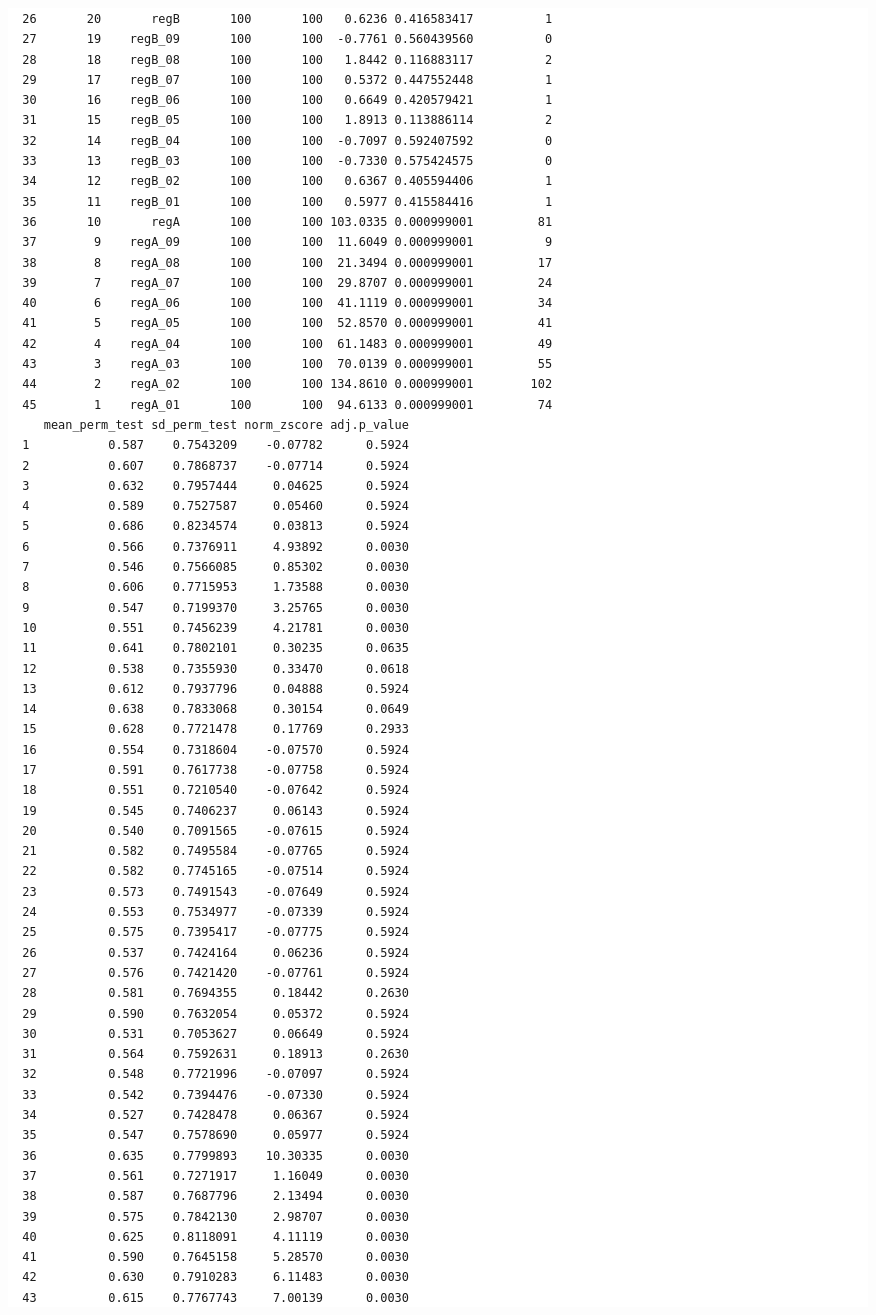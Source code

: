      26       20       regB       100       100   0.6236 0.416583417          1
      27       19    regB_09       100       100  -0.7761 0.560439560          0
      28       18    regB_08       100       100   1.8442 0.116883117          2
      29       17    regB_07       100       100   0.5372 0.447552448          1
      30       16    regB_06       100       100   0.6649 0.420579421          1
      31       15    regB_05       100       100   1.8913 0.113886114          2
      32       14    regB_04       100       100  -0.7097 0.592407592          0
      33       13    regB_03       100       100  -0.7330 0.575424575          0
      34       12    regB_02       100       100   0.6367 0.405594406          1
      35       11    regB_01       100       100   0.5977 0.415584416          1
      36       10       regA       100       100 103.0335 0.000999001         81
      37        9    regA_09       100       100  11.6049 0.000999001          9
      38        8    regA_08       100       100  21.3494 0.000999001         17
      39        7    regA_07       100       100  29.8707 0.000999001         24
      40        6    regA_06       100       100  41.1119 0.000999001         34
      41        5    regA_05       100       100  52.8570 0.000999001         41
      42        4    regA_04       100       100  61.1483 0.000999001         49
      43        3    regA_03       100       100  70.0139 0.000999001         55
      44        2    regA_02       100       100 134.8610 0.000999001        102
      45        1    regA_01       100       100  94.6133 0.000999001         74
         mean_perm_test sd_perm_test norm_zscore adj.p_value
      1           0.587    0.7543209    -0.07782      0.5924
      2           0.607    0.7868737    -0.07714      0.5924
      3           0.632    0.7957444     0.04625      0.5924
      4           0.589    0.7527587     0.05460      0.5924
      5           0.686    0.8234574     0.03813      0.5924
      6           0.566    0.7376911     4.93892      0.0030
      7           0.546    0.7566085     0.85302      0.0030
      8           0.606    0.7715953     1.73588      0.0030
      9           0.547    0.7199370     3.25765      0.0030
      10          0.551    0.7456239     4.21781      0.0030
      11          0.641    0.7802101     0.30235      0.0635
      12          0.538    0.7355930     0.33470      0.0618
      13          0.612    0.7937796     0.04888      0.5924
      14          0.638    0.7833068     0.30154      0.0649
      15          0.628    0.7721478     0.17769      0.2933
      16          0.554    0.7318604    -0.07570      0.5924
      17          0.591    0.7617738    -0.07758      0.5924
      18          0.551    0.7210540    -0.07642      0.5924
      19          0.545    0.7406237     0.06143      0.5924
      20          0.540    0.7091565    -0.07615      0.5924
      21          0.582    0.7495584    -0.07765      0.5924
      22          0.582    0.7745165    -0.07514      0.5924
      23          0.573    0.7491543    -0.07649      0.5924
      24          0.553    0.7534977    -0.07339      0.5924
      25          0.575    0.7395417    -0.07775      0.5924
      26          0.537    0.7424164     0.06236      0.5924
      27          0.576    0.7421420    -0.07761      0.5924
      28          0.581    0.7694355     0.18442      0.2630
      29          0.590    0.7632054     0.05372      0.5924
      30          0.531    0.7053627     0.06649      0.5924
      31          0.564    0.7592631     0.18913      0.2630
      32          0.548    0.7721996    -0.07097      0.5924
      33          0.542    0.7394476    -0.07330      0.5924
      34          0.527    0.7428478     0.06367      0.5924
      35          0.547    0.7578690     0.05977      0.5924
      36          0.635    0.7799893    10.30335      0.0030
      37          0.561    0.7271917     1.16049      0.0030
      38          0.587    0.7687796     2.13494      0.0030
      39          0.575    0.7842130     2.98707      0.0030
      40          0.625    0.8118091     4.11119      0.0030
      41          0.590    0.7645158     5.28570      0.0030
      42          0.630    0.7910283     6.11483      0.0030
      43          0.615    0.7767743     7.00139      0.0030